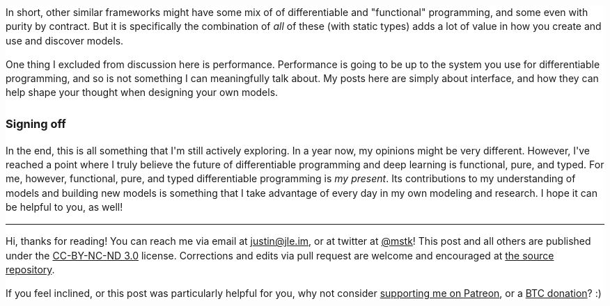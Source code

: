 In short, other similar frameworks might have some mix of of differentiable and
"functional" programming, and some even with purity by contract. But it is
specifically the combination of *all* of these (with static types) adds a lot of
value in how you create and use and discover models.

One thing I excluded from discussion here is performance. Performance is going
to be up to the system you use for differentiable programming, and so is not
something I can meaningfully talk about. My posts here are simply about
interface, and how they can help shape your thought when designing your own
models.

### Signing off

In the end, this is all something that I'm still actively exploring. In a year
now, my opinions might be very different. However, I've reached a point where I
truly believe the future of differentiable programming and deep learning is
functional, pure, and typed. For me, however, functional, pure, and typed
differentiable programming is *my present*. Its contributions to my
understanding of models and building new models is something that I take
advantage of every day in my own modeling and research. I hope it can be helpful
to you, as well!

--------------------------------------------------------------------------------

Hi, thanks for reading! You can reach me via email at <justin@jle.im>, or at
twitter at [\@mstk](https://twitter.com/mstk)! This post and all others are
published under the [CC-BY-NC-ND
3.0](https://creativecommons.org/licenses/by-nc-nd/3.0/) license. Corrections
and edits via pull request are welcome and encouraged at [the source
repository](https://github.com/mstksg/inCode).

If you feel inclined, or this post was particularly helpful for you, why not
consider [supporting me on Patreon](https://www.patreon.com/justinle/overview),
or a [BTC donation](bitcoin:3D7rmAYgbDnp4gp4rf22THsGt74fNucPDU)? :)

[^1]: This is the basis behind my work-in-progress
    [opto](https://github.com/mstksg/opto) and
    [backprop-learn](https://github.com/mstksg/backprop-learn) libraries.

